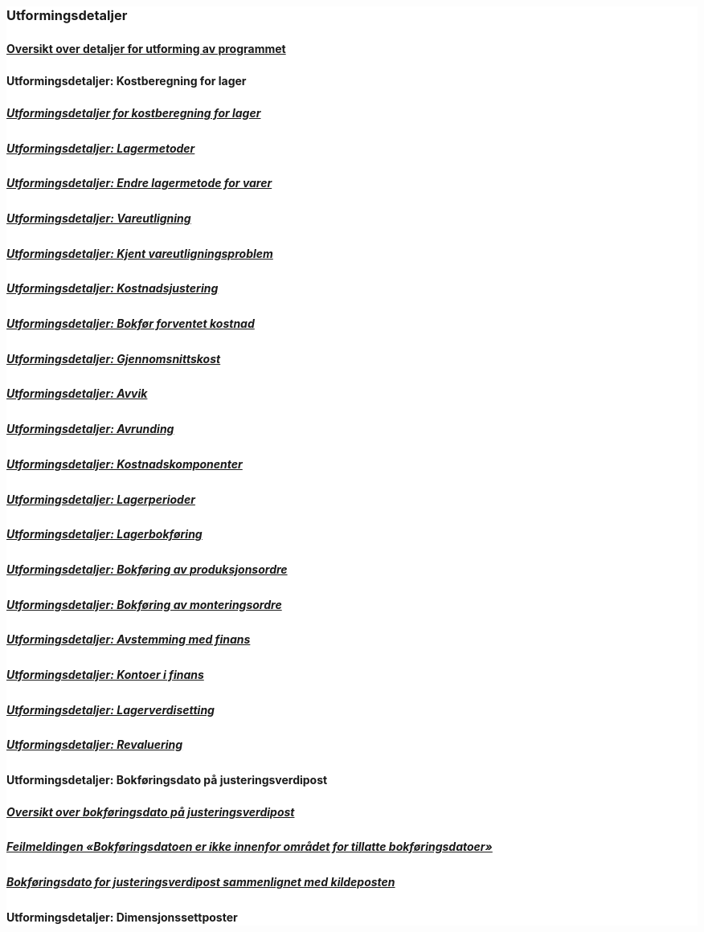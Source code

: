 ### Utformingsdetaljer
#### [Oversikt over detaljer for utforming av programmet](design-details-application-design.md)
#### Utformingsdetaljer: Kostberegning for lager
##### [Utformingsdetaljer for kostberegning for lager](design-details-inventory-costing.md)
##### [Utformingsdetaljer: Lagermetoder](design-details-costing-methods.md)  
##### [Utformingsdetaljer: Endre lagermetode for varer](design-details-changing-costing-methods.md)
##### [Utformingsdetaljer: Vareutligning](design-details-item-application.md)  
##### [Utformingsdetaljer: Kjent vareutligningsproblem](design-details-inventory-zero-level-open-item-ledger-entries.md)  
##### [Utformingsdetaljer: Kostnadsjustering](design-details-cost-adjustment.md)  
##### [Utformingsdetaljer: Bokfør forventet kostnad](design-details-expected-cost-posting.md)  
##### [Utformingsdetaljer: Gjennomsnittskost](design-details-average-cost.md)  
##### [Utformingsdetaljer: Avvik](design-details-variance.md)  
##### [Utformingsdetaljer: Avrunding](design-details-rounding.md)  
##### [Utformingsdetaljer: Kostnadskomponenter](design-details-cost-components.md)  
##### [Utformingsdetaljer: Lagerperioder](design-details-inventory-periods.md)  
##### [Utformingsdetaljer: Lagerbokføring](design-details-inventory-posting.md)  
##### [Utformingsdetaljer: Bokføring av produksjonsordre](design-details-production-order-posting.md)  
##### [Utformingsdetaljer: Bokføring av monteringsordre](design-details-assembly-order-posting.md)  
##### [Utformingsdetaljer: Avstemming med finans](design-details-reconciliation-with-the-general-ledger.md)  
##### [Utformingsdetaljer: Kontoer i finans](design-details-accounts-in-the-general-ledger.md)
##### [Utformingsdetaljer: Lagerverdisetting](design-details-inventory-valuation.md)  
##### [Utformingsdetaljer: Revaluering](design-details-revaluation.md)
#### Utformingsdetaljer: Bokføringsdato på justeringsverdipost
##### [Oversikt over bokføringsdato på justeringsverdipost](design-details-inventory-adjustment-value-entry-posting-date.md)  
##### [Feilmeldingen «Bokføringsdatoen er ikke innenfor området for tillatte bokføringsdatoer»](design-details-inventory-adjustment-value-entry-allowed-posting-dates.md)  
##### [Bokføringsdato for justeringsverdipost sammenlignet med kildeposten](design-details-inventory-adjustment-value-entry-source-entry.md)
#### Utformingsdetaljer: Dimensjonssettposter